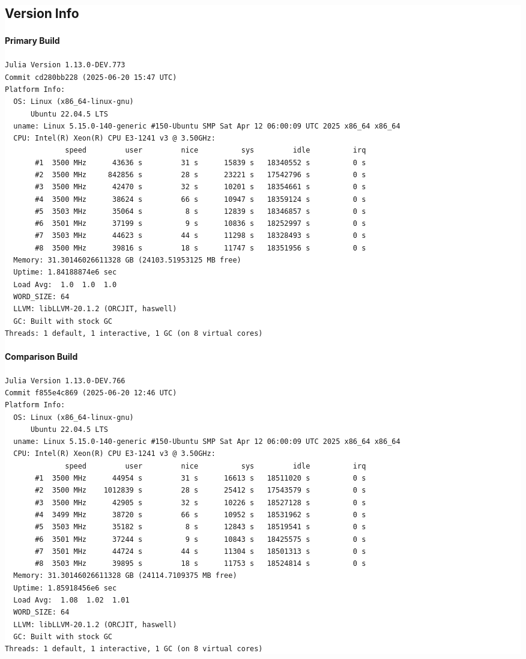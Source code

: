 ## Version Info

#### Primary Build

```
Julia Version 1.13.0-DEV.773
Commit cd280bb228 (2025-06-20 15:47 UTC)
Platform Info:
  OS: Linux (x86_64-linux-gnu)
      Ubuntu 22.04.5 LTS
  uname: Linux 5.15.0-140-generic #150-Ubuntu SMP Sat Apr 12 06:00:09 UTC 2025 x86_64 x86_64
  CPU: Intel(R) Xeon(R) CPU E3-1241 v3 @ 3.50GHz: 
              speed         user         nice          sys         idle          irq
       #1  3500 MHz      43636 s         31 s      15839 s   18340552 s          0 s
       #2  3500 MHz     842856 s         28 s      23221 s   17542796 s          0 s
       #3  3500 MHz      42470 s         32 s      10201 s   18354661 s          0 s
       #4  3500 MHz      38624 s         66 s      10947 s   18359124 s          0 s
       #5  3503 MHz      35064 s          8 s      12839 s   18346857 s          0 s
       #6  3501 MHz      37199 s          9 s      10836 s   18252997 s          0 s
       #7  3503 MHz      44623 s         44 s      11298 s   18328493 s          0 s
       #8  3500 MHz      39816 s         18 s      11747 s   18351956 s          0 s
  Memory: 31.30146026611328 GB (24103.51953125 MB free)
  Uptime: 1.84188874e6 sec
  Load Avg:  1.0  1.0  1.0
  WORD_SIZE: 64
  LLVM: libLLVM-20.1.2 (ORCJIT, haswell)
  GC: Built with stock GC
Threads: 1 default, 1 interactive, 1 GC (on 8 virtual cores)

```

#### Comparison Build

```
Julia Version 1.13.0-DEV.766
Commit f855e4c869 (2025-06-20 12:46 UTC)
Platform Info:
  OS: Linux (x86_64-linux-gnu)
      Ubuntu 22.04.5 LTS
  uname: Linux 5.15.0-140-generic #150-Ubuntu SMP Sat Apr 12 06:00:09 UTC 2025 x86_64 x86_64
  CPU: Intel(R) Xeon(R) CPU E3-1241 v3 @ 3.50GHz: 
              speed         user         nice          sys         idle          irq
       #1  3500 MHz      44954 s         31 s      16613 s   18511020 s          0 s
       #2  3500 MHz    1012839 s         28 s      25412 s   17543579 s          0 s
       #3  3500 MHz      42905 s         32 s      10226 s   18527128 s          0 s
       #4  3499 MHz      38720 s         66 s      10952 s   18531962 s          0 s
       #5  3503 MHz      35182 s          8 s      12843 s   18519541 s          0 s
       #6  3501 MHz      37244 s          9 s      10843 s   18425575 s          0 s
       #7  3501 MHz      44724 s         44 s      11304 s   18501313 s          0 s
       #8  3503 MHz      39895 s         18 s      11753 s   18524814 s          0 s
  Memory: 31.30146026611328 GB (24114.7109375 MB free)
  Uptime: 1.85918456e6 sec
  Load Avg:  1.08  1.02  1.01
  WORD_SIZE: 64
  LLVM: libLLVM-20.1.2 (ORCJIT, haswell)
  GC: Built with stock GC
Threads: 1 default, 1 interactive, 1 GC (on 8 virtual cores)

```

